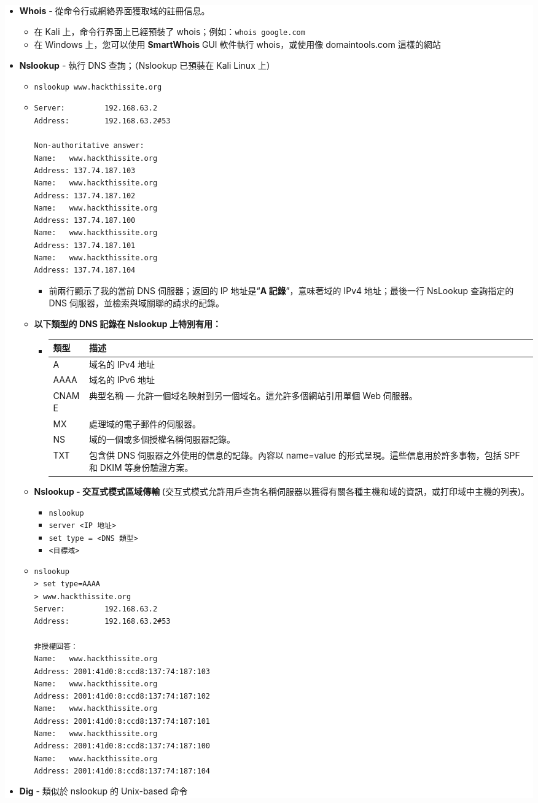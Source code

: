 - **Whois** - 從命令行或網絡界面獲取域的註冊信息。
  - 在 Kali 上，命令行界面上已經預裝了 whois；例如：`whois google.com`
  - 在 Windows 上，您可以使用 **SmartWhois** GUI 軟件執行 whois，或使用像 domaintools.com 這樣的網站
- **Nslookup** - 執行 DNS 查詢；（Nslookup 已預裝在 Kali Linux 上）

  - `nslookup www.hackthissite.org`
  - ```
    Server:         192.168.63.2
    Address:        192.168.63.2#53

    Non-authoritative answer:
    Name:   www.hackthissite.org
    Address: 137.74.187.103
    Name:   www.hackthissite.org
    Address: 137.74.187.102
    Name:   www.hackthissite.org
    Address: 137.74.187.100
    Name:   www.hackthissite.org
    Address: 137.74.187.101
    Name:   www.hackthissite.org
    Address: 137.74.187.104
    ```
    - 前兩行顯示了我的當前 DNS 伺服器；返回的 IP 地址是“**A 記錄**”，意味著域的 IPv4 地址；最後一行 NsLookup 查詢指定的 DNS 伺服器，並檢索與域關聯的請求的記錄。

  - **以下類型的 DNS 記錄在 Nslookup 上特別有用：**


    - | 類型  | 描述        |
      | ----- | ------------------ |
      | A     | 域名的 IPv4 地址          |
      | AAAA  | 域名的 IPv6 地址          |
      | CNAME | 典型名稱 — 允許一個域名映射到另一個域名。這允許多個網站引用單個 Web 伺服器。          | 
      | MX    | 處理域的電子郵件的伺服器。        |
      | NS    | 域的一個或多個授權名稱伺服器記錄。          | 
      | TXT   | 包含供 DNS 伺服器之外使用的信息的記錄。內容以 name=value 的形式呈現。這些信息用於許多事物，包括 SPF 和 DKIM 等身份驗證方案。          |

  - **Nslookup - 交互式模式區域傳輸** (交互式模式允許用戶查詢名稱伺服器以獲得有關各種主機和域的資訊，或打印域中主機的列表)。
    - `nslookup`
    - `server <IP 地址>`
    - `set type = <DNS 類型>`
    - `<目標域>`
  - ```
    nslookup 
    > set type=AAAA                                                                                                                                            
    > www.hackthissite.org
    Server:         192.168.63.2                                                                                                                               
    Address:        192.168.63.2#53                                                                                                                            
                                                                                                                                                              
    非授權回答：                                                                                                                                
    Name:   www.hackthissite.org                                                                                                                               
    Address: 2001:41d0:8:ccd8:137:74:187:103                                                                                                                   
    Name:   www.hackthissite.org                                                                                                                               
    Address: 2001:41d0:8:ccd8:137:74:187:102                                                                                                                   
    Name:   www.hackthissite.org                                                                                                                               
    Address: 2001:41d0:8:ccd8:137:74:187:101                                                                                                                   
    Name:   www.hackthissite.org                                                                                                                               
    Address: 2001:41d0:8:ccd8:137:74:187:100
    Name:   www.hackthissite.org
    Address: 2001:41d0:8:ccd8:137:74:187:104
    ```
- **Dig** - 類似於 nslookup 的 Unix-based 命令
